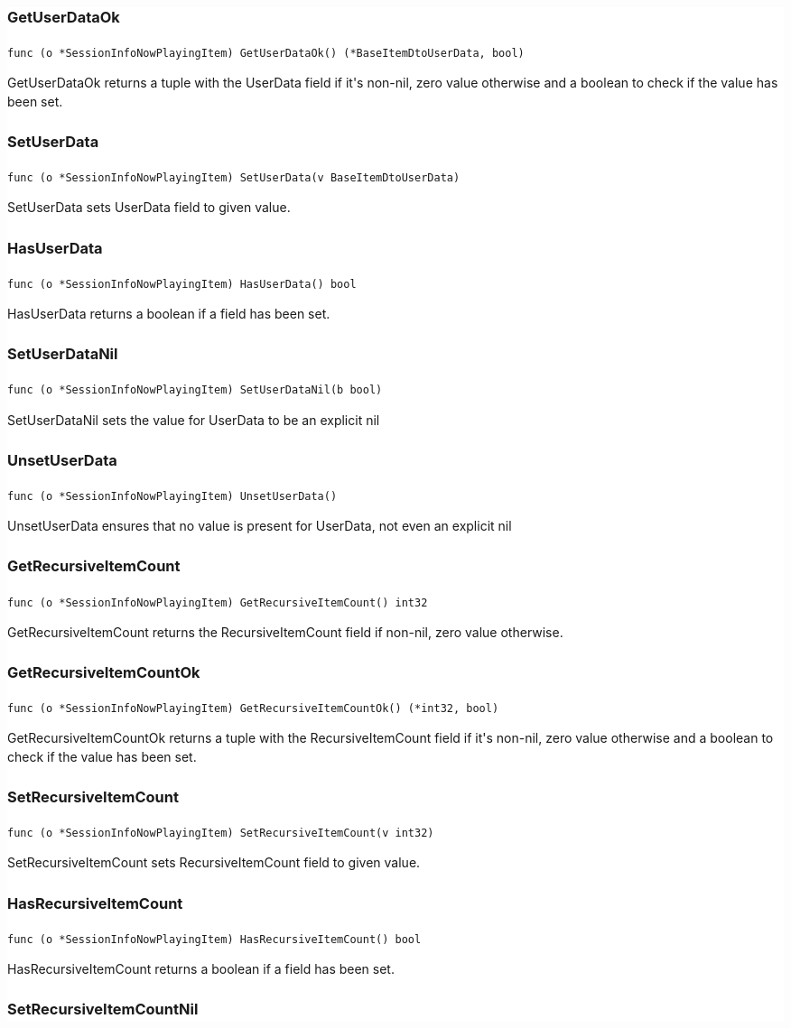 ### GetUserDataOk

`func (o *SessionInfoNowPlayingItem) GetUserDataOk() (*BaseItemDtoUserData, bool)`

GetUserDataOk returns a tuple with the UserData field if it's non-nil, zero value otherwise
and a boolean to check if the value has been set.

### SetUserData

`func (o *SessionInfoNowPlayingItem) SetUserData(v BaseItemDtoUserData)`

SetUserData sets UserData field to given value.

### HasUserData

`func (o *SessionInfoNowPlayingItem) HasUserData() bool`

HasUserData returns a boolean if a field has been set.

### SetUserDataNil

`func (o *SessionInfoNowPlayingItem) SetUserDataNil(b bool)`

 SetUserDataNil sets the value for UserData to be an explicit nil

### UnsetUserData
`func (o *SessionInfoNowPlayingItem) UnsetUserData()`

UnsetUserData ensures that no value is present for UserData, not even an explicit nil
### GetRecursiveItemCount

`func (o *SessionInfoNowPlayingItem) GetRecursiveItemCount() int32`

GetRecursiveItemCount returns the RecursiveItemCount field if non-nil, zero value otherwise.

### GetRecursiveItemCountOk

`func (o *SessionInfoNowPlayingItem) GetRecursiveItemCountOk() (*int32, bool)`

GetRecursiveItemCountOk returns a tuple with the RecursiveItemCount field if it's non-nil, zero value otherwise
and a boolean to check if the value has been set.

### SetRecursiveItemCount

`func (o *SessionInfoNowPlayingItem) SetRecursiveItemCount(v int32)`

SetRecursiveItemCount sets RecursiveItemCount field to given value.

### HasRecursiveItemCount

`func (o *SessionInfoNowPlayingItem) HasRecursiveItemCount() bool`

HasRecursiveItemCount returns a boolean if a field has been set.

### SetRecursiveItemCountNil
